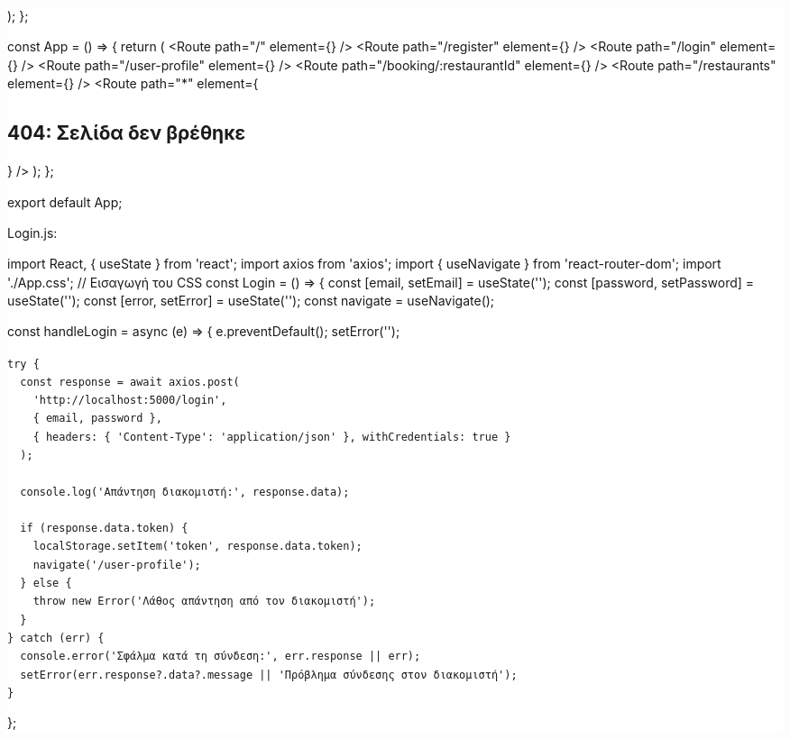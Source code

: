   );
};

const App = () => {
  return (
    <Router>
      <Routes>
        <Route path="/" element={<Home />} />
        <Route path="/register" element={<Register />} />
        <Route path="/login" element={<Login />} />
        <Route path="/user-profile" element={<UserProfile />} />
        <Route path="/booking/:restaurantId" element={<BookingForm />} />
        <Route path="/restaurants" element={<RestaurantList />} />
        <Route path="*" element={<h2>404: Σελίδα δεν βρέθηκε</h2>} />
      </Routes>
    </Router>
  );
};

export default App;

Login.js:

import React, { useState } from 'react';
import axios from 'axios';
import { useNavigate } from 'react-router-dom';
import './App.css'; // Εισαγωγή του CSS
const Login = () => {
  const [email, setEmail] = useState('');
  const [password, setPassword] = useState('');
  const [error, setError] = useState('');
  const navigate = useNavigate();

  const handleLogin = async (e) => {
    e.preventDefault();
    setError('');

    try {
      const response = await axios.post(
        'http://localhost:5000/login',
        { email, password },
        { headers: { 'Content-Type': 'application/json' }, withCredentials: true }
      );

      console.log('Απάντηση διακομιστή:', response.data);

      if (response.data.token) {
        localStorage.setItem('token', response.data.token);
        navigate('/user-profile');
      } else {
        throw new Error('Λάθος απάντηση από τον διακομιστή');
      }
    } catch (err) {
      console.error('Σφάλμα κατά τη σύνδεση:', err.response || err);
      setError(err.response?.data?.message || 'Πρόβλημα σύνδεσης στον διακομιστή');
    }
  };
